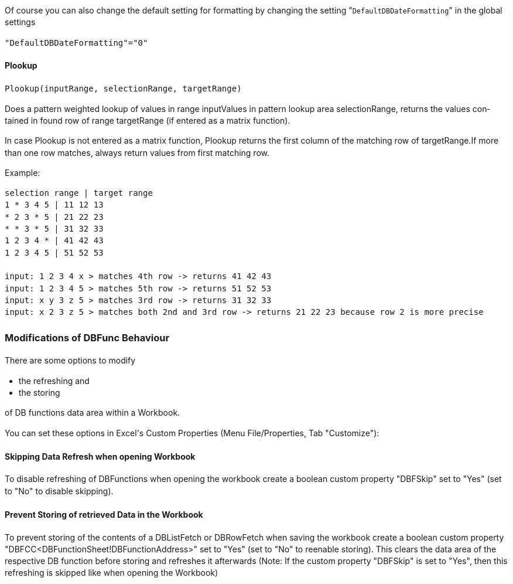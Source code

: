 Of course you can also change the default setting for formatting by changing the setting "`DefaultDBDateFormatting`" in the global settings

<pre lang="vb.net">"DefaultDBDateFormatting"="0"  
</pre>

<a name="Plookup"></a>

#### Plookup

<pre lang="vb.net">Plookup(inputRange, selectionRange, targetRange)</pre>

<span lang="EN-GB">Does a pattern weighted lookup of values in range inputValues in pattern lookup area selectionRange, <span> </span>returns the values contained in found row of range targetRange (if entered as a matrix function).</span>

<span lang="EN-GB">In case Plookup is not entered as a matrix function, Plookup returns the first column of the matching row of targetRange.If more than one row matches, always return values from first matching row.</span>

<span lang="EN-GB">Example:</span>

<pre lang="vb.net">selection range | target range  
1 * 3 4 5 | 11 12 13  
* 2 3 * 5 | 21 22 23  
* * 3 * 5 | 31 32 33  
1 2 3 4 * | 41 42 43  
1 2 3 4 5 | 51 52 53  

input: 1 2 3 4 x > matches 4th row -> returns 41 42 43  
input: 1 2 3 4 5 > matches 5th row -> returns 51 52 53  
input: x y 3 z 5 > matches 3rd row -> returns 31 32 33  
input: x 2 3 z 5 > matches both 2nd and 3rd row -> returns 21 22 23 because row 2 is more precise  
</pre>

### <a name="ModificationsDBFuncBehaviour"></a>Modifications of DBFunc Behaviour

There are some options to modify  

*   the refreshing and
*   the storing

of DB functions data area within a Workbook.  

You can set these options in Excel's Custom Properties (Menu File/Properties, Tab "Customize"):  

#### Skipping Data Refresh when opening Workbook

To disable refreshing of DBFunctions when opening the workbook create a boolean custom property "DBFSkip" set to "Yes" (set to "No" to disable skipping).  

#### Prevent Storing of retrieved Data in the Workbook

To prevent storing of the contents of a DBListFetch or DBRowFetch when saving the workbook create a boolean custom property "DBFCC<DBFunctionSheet!DBFunctionAddress>" set to "Yes" (set to "No" to reenable storing). This clears the data area of the respective DB function before storing and refreshes it afterwards (Note: If the custom property "DBFSkip" is set to "Yes", then this refreshing is skipped like when opening the Workbook)  
